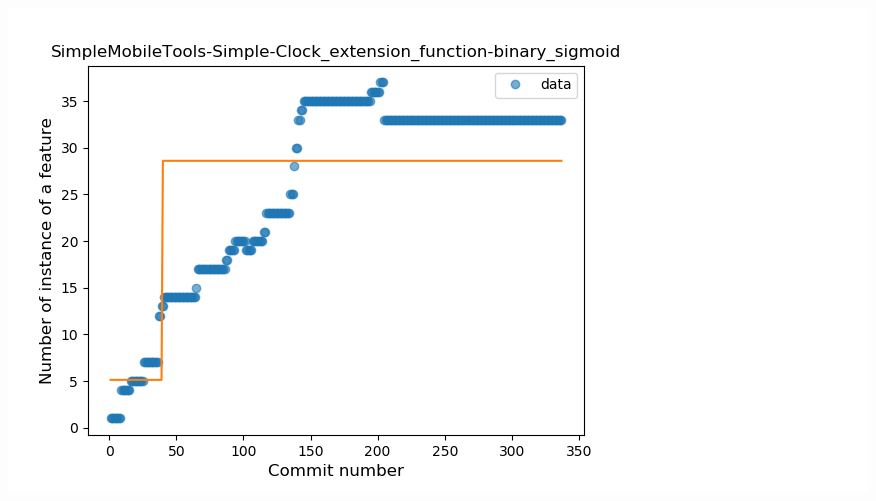 ![SimpleMobileTools-Simple-Clock T9](../plots/SimpleMobileTools-Simple-Clock_extension_function_T9.png)
